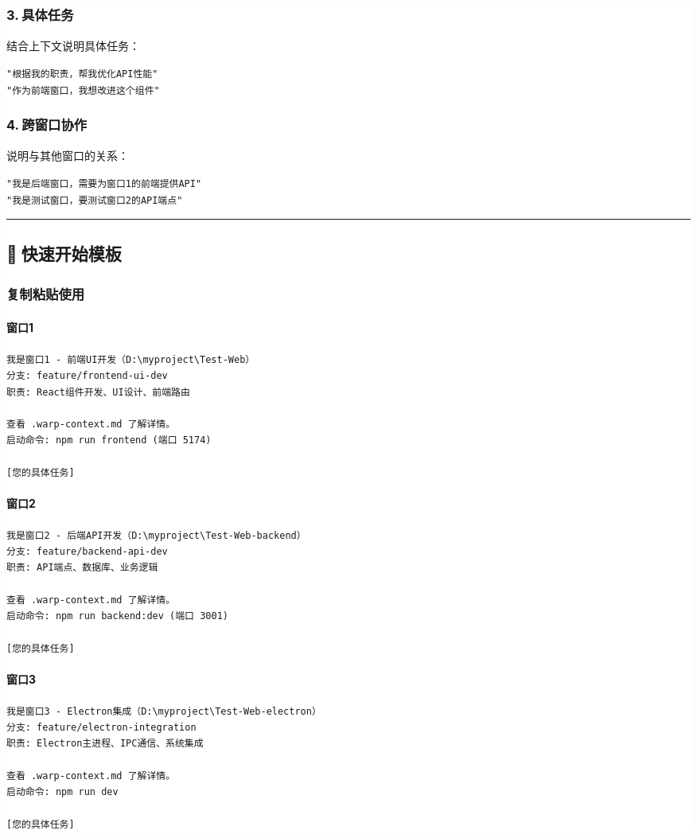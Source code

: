 ### 3. 具体任务
结合上下文说明具体任务：
```
"根据我的职责，帮我优化API性能"
"作为前端窗口，我想改进这个组件"
```

### 4. 跨窗口协作
说明与其他窗口的关系：
```
"我是后端窗口，需要为窗口1的前端提供API"
"我是测试窗口，要测试窗口2的API端点"
```

---

## 🎯 快速开始模板

### 复制粘贴使用

#### 窗口1
```
我是窗口1 - 前端UI开发（D:\myproject\Test-Web）
分支: feature/frontend-ui-dev
职责: React组件开发、UI设计、前端路由

查看 .warp-context.md 了解详情。
启动命令: npm run frontend (端口 5174)

[您的具体任务]
```

#### 窗口2
```
我是窗口2 - 后端API开发（D:\myproject\Test-Web-backend）
分支: feature/backend-api-dev
职责: API端点、数据库、业务逻辑

查看 .warp-context.md 了解详情。
启动命令: npm run backend:dev (端口 3001)

[您的具体任务]
```

#### 窗口3
```
我是窗口3 - Electron集成（D:\myproject\Test-Web-electron）
分支: feature/electron-integration
职责: Electron主进程、IPC通信、系统集成

查看 .warp-context.md 了解详情。
启动命令: npm run dev

[您的具体任务]
```
